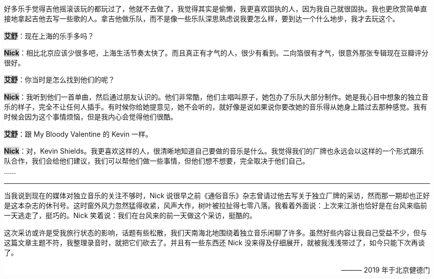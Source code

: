 好多乐手觉得吉他摇滚该玩的都玩过了，他就不去做了，我觉得其实是偷懒，我更喜欢固执的人，因为我自己就很固执。我也更欣赏简单直接地拿起吉他去写一些歌的人。拿吉他做乐队，而不是像一些乐队深思熟虑说我要怎么样，要到达一个什么地步，我才去玩这个。

<span style= "background:lightgrey"><b>艾舒</b></span>：现在上海的乐手多吗？

<span style= "background:lightgrey"><b>Nick</b></span>：相比北京应该少很多吧，上海生活节奏太快了。而且真正有才气的人，很少有看到。二向箔很有才气，很意外那张专辑现在豆瓣评分很好。

<span style= "background:lightgrey"><b>艾舒</b></span>：你当时是怎么找到他们的呢？ 

<span style= "background:lightgrey"><b>Nick</b></span>：我听到他们一首单曲，然后通过朋友认识的。他们非常酷，他们主唱叫原子，她包办了乐队大部分制作。她是我心目中想象的独立音乐的样子，完全不让任何人插手。有时候你给她提意见，她不会听的，就好像是说如果说你要改她的音乐得从她身上踏过去那种感觉。我有时候会因为这个事情烦恼，但是我内心会觉得他们很酷。

<span style= "background:lightgrey"><b>艾舒</b></span>：跟 My Bloody Valentine 的 Kevin 一样。

<span style= "background:lightgrey"><b>Nick</b></span>：对，Kevin Shields。我更喜欢这样的人，很清晰地知道自己要做的音乐是什么。我觉得我们的厂牌也永远会以这样的一个形式跟乐队合作，我们会给他们建议，我们可以帮他们做一些事情，但他们想不想要，完全取决于他们自己。
<br>……

---

当我说到现在的媒体对独立音乐的关注不够时，Nick 说很早之前《通俗音乐》杂志曾请过他去写关于独立厂牌的采访，然而那一期却也正好是这本杂志的休刊号。这时窗外风力忽然猛得收紧，风声大作，树叶被拉扯得七零八落。我看着外面说：上次来江浙也恰好是在台风来临前一天逃走了，挺巧的。Nick 笑着说：我们在台风来的前一天做这个采访，挺酷的。

这次采访或许是受我旅行状态的影响，话题有些松散，我们天南海北地围绕着独立音乐闲聊了许多。虽然好些内容让我自己受益不少，但与这篇文章主题不符，我整理录音时，就把它们砍去了。并且有一些东西还 Nick 没来得及仔细展开，就被我浅浅带过了，如今只能下次再谈了。

<p align="right">——— 2019 年于北京健德门</p>

